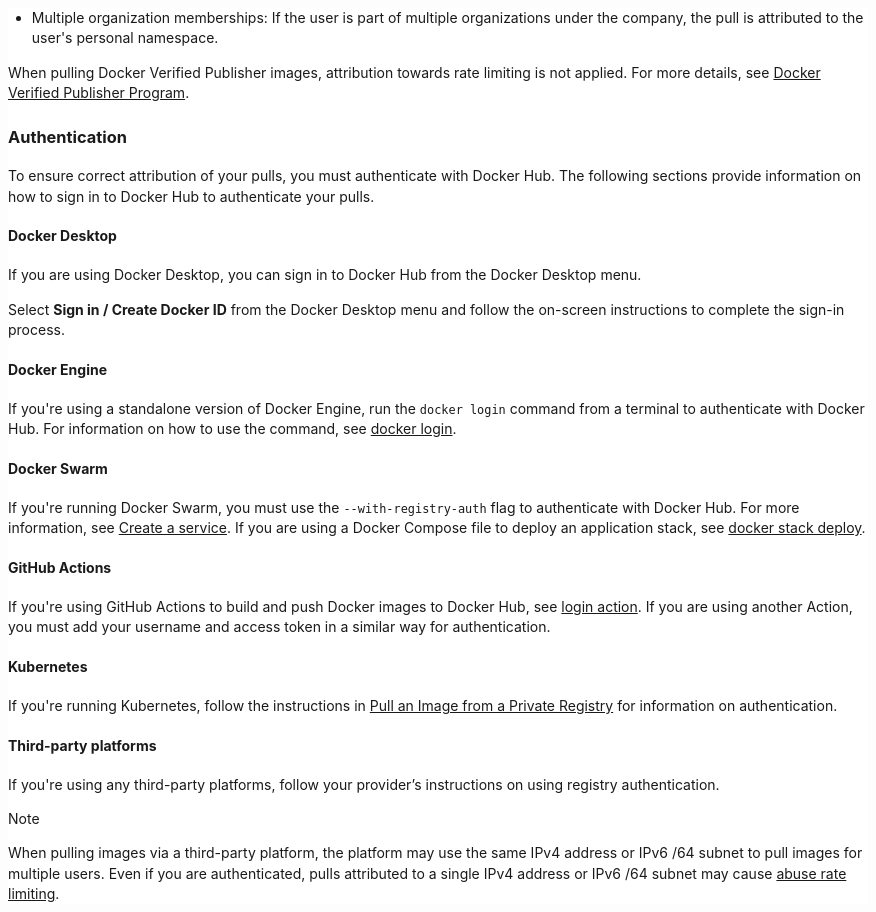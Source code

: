 - Multiple organization memberships: If the user is part of multiple
  organizations under the company, the pull is attributed to the user's personal
  namespace.

When pulling Docker Verified Publisher images, attribution towards rate limiting
is not applied. For more details, see [Docker Verified Publisher
Program](/manuals/docker-hub/repos/manage/trusted-content/dvp-program.md).

### Authentication

To ensure correct attribution of your pulls, you must authenticate with Docker
Hub. The following sections provide information on how to sign in to Docker Hub
to authenticate your pulls.

#### Docker Desktop

If you are using Docker Desktop, you can sign in to Docker Hub from the Docker
Desktop menu.

Select **Sign in / Create Docker ID** from the Docker Desktop menu and follow
the on-screen instructions to complete the sign-in process.

#### Docker Engine

If you're using a standalone version of Docker Engine, run the `docker login`
command from a terminal to authenticate with Docker Hub. For information on how
to use the command, see [docker login](/reference/cli/docker/login.md).

#### Docker Swarm

If you're running Docker Swarm, you must use the `--with-registry-auth` flag to
authenticate with Docker Hub. For more information, see [Create a
service](/reference/cli/docker/service/create.md#with-registry-auth). If you
are using a Docker Compose file to deploy an application stack, see [docker
stack deploy](/reference/cli/docker/stack/deploy.md).

#### GitHub Actions

If you're using GitHub Actions to build and push Docker images to Docker Hub,
see [login action](https://github.com/docker/login-action#dockerhub). If you are
using another Action, you must add your username and access token in a similar
way for authentication.

#### Kubernetes

If you're running Kubernetes, follow the instructions in [Pull an Image from a
Private
Registry](https://kubernetes.io/docs/tasks/configure-pod-container/pull-image-private-registry/)
for information on authentication.

#### Third-party platforms

If you're using any third-party platforms, follow your provider’s instructions on using registry authentication.

> [!NOTE]
>
> When pulling images via a third-party platform, the platform may use the same
> IPv4 address or IPv6 /64 subnet to pull images for multiple users. Even if you
> are authenticated, pulls attributed to a single IPv4 address or IPv6 /64 subnet
> may cause [abuse rate limiting](./_index.md#abuse-rate-limit).
